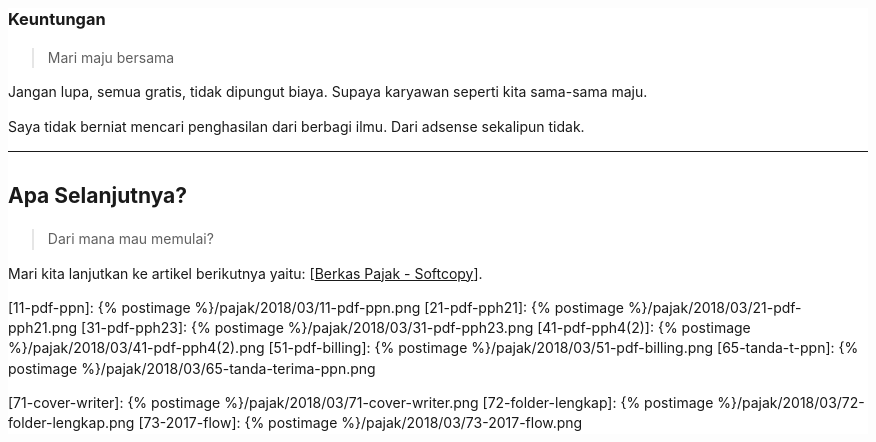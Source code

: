 ### Keuntungan

> Mari maju bersama

Jangan lupa, semua gratis, tidak dipungut biaya.
Supaya karyawan seperti kita sama-sama maju.

Saya tidak berniat mencari penghasilan dari berbagi ilmu.
Dari adsense sekalipun tidak.

-- -- --

<a name="selanjutnya"></a>

## Apa Selanjutnya?

> Dari mana mau memulai?

Mari kita lanjutkan ke artikel berikutnya yaitu:
[[Berkas Pajak - Softcopy][local-whats-next]].

[//]: <> ( -- -- -- links below -- -- -- )

[local-whats-next]:     /pajak/2018/02/07/berkas-pajak-softcopy.html

[11-pdf-ppn]:           {% postimage %}/pajak/2018/03/11-pdf-ppn.png
[21-pdf-pph21]:         {% postimage %}/pajak/2018/03/21-pdf-pph21.png
[31-pdf-pph23]:         {% postimage %}/pajak/2018/03/31-pdf-pph23.png
[41-pdf-pph4(2)]:       {% postimage %}/pajak/2018/03/41-pdf-pph4(2).png
[51-pdf-billing]:       {% postimage %}/pajak/2018/03/51-pdf-billing.png
[65-tanda-t-ppn]:       {% postimage %}/pajak/2018/03/65-tanda-terima-ppn.png

[71-cover-writer]:      {% postimage %}/pajak/2018/03/71-cover-writer.png
[72-folder-lengkap]:    {% postimage %}/pajak/2018/03/72-folder-lengkap.png
[73-2017-flow]:         {% postimage %}/pajak/2018/03/73-2017-flow.png
